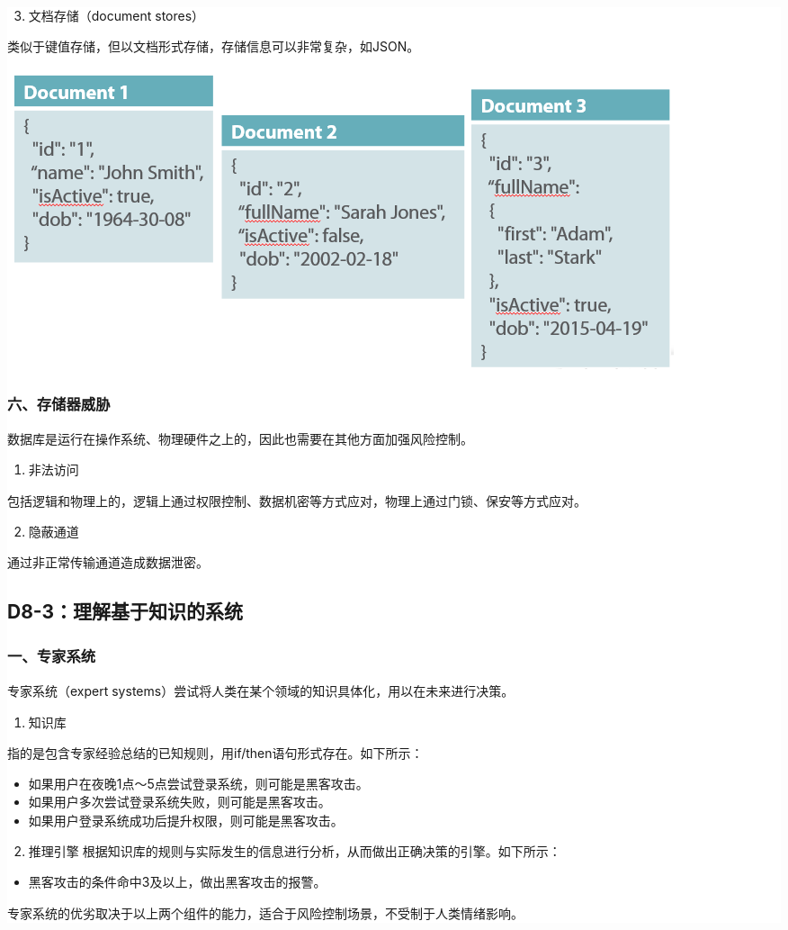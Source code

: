 3. 文档存储（document stores）

类似于键值存储，但以文档形式存储，存储信息可以非常复杂，如JSON。

![](./img/8_document.png)

### 六、存储器威胁

数据库是运行在操作系统、物理硬件之上的，因此也需要在其他方面加强风险控制。

1. 非法访问

包括逻辑和物理上的，逻辑上通过权限控制、数据机密等方式应对，物理上通过门锁、保安等方式应对。

2. 隐蔽通道

通过非正常传输通道造成数据泄密。

## D8-3：理解基于知识的系统

### 一、专家系统

专家系统（expert systems）尝试将人类在某个领域的知识具体化，用以在未来进行决策。

1. 知识库

指的是包含专家经验总结的已知规则，用if/then语句形式存在。如下所示：

- 如果用户在夜晚1点～5点尝试登录系统，则可能是黑客攻击。
- 如果用户多次尝试登录系统失败，则可能是黑客攻击。
- 如果用户登录系统成功后提升权限，则可能是黑客攻击。

2. 推理引擎
根据知识库的规则与实际发生的信息进行分析，从而做出正确决策的引擎。如下所示：

- 黑客攻击的条件命中3及以上，做出黑客攻击的报警。

专家系统的优劣取决于以上两个组件的能力，适合于风险控制场景，不受制于人类情绪影响。

